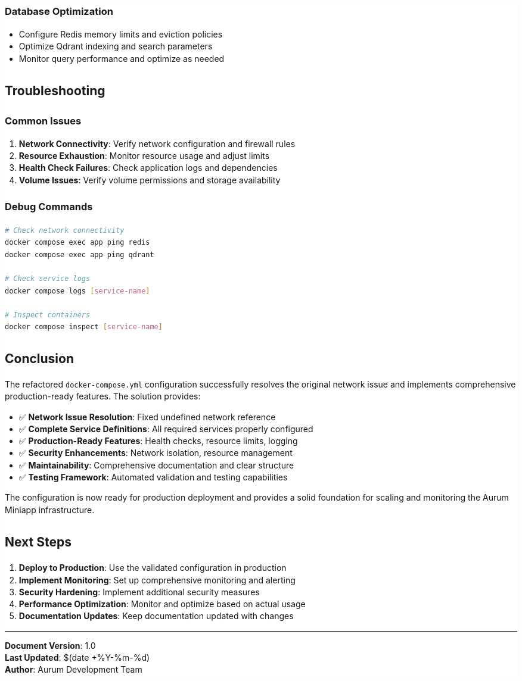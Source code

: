 ### Database Optimization

- Configure Redis memory limits and eviction policies
- Optimize Qdrant indexing and search parameters
- Monitor query performance and optimize as needed

## Troubleshooting

### Common Issues

1. **Network Connectivity**: Verify network configuration and firewall rules
2. **Resource Exhaustion**: Monitor resource usage and adjust limits
3. **Health Check Failures**: Check application logs and dependencies
4. **Volume Issues**: Verify volume permissions and storage availability

### Debug Commands

```bash
# Check network connectivity
docker compose exec app ping redis
docker compose exec app ping qdrant

# Check service logs
docker compose logs [service-name]

# Inspect containers
docker compose inspect [service-name]
```

## Conclusion

The refactored `docker-compose.yml` configuration successfully resolves the original network issue and implements comprehensive production-ready features. The solution provides:

- ✅ **Network Issue Resolution**: Fixed undefined network reference
- ✅ **Complete Service Definitions**: All required services properly configured
- ✅ **Production-Ready Features**: Health checks, resource limits, logging
- ✅ **Security Enhancements**: Network isolation, resource management
- ✅ **Maintainability**: Comprehensive documentation and clear structure
- ✅ **Testing Framework**: Automated validation and testing capabilities

The configuration is now ready for production deployment and provides a solid foundation for scaling and monitoring the Aurum Miniapp infrastructure.

## Next Steps

1. **Deploy to Production**: Use the validated configuration in production
2. **Implement Monitoring**: Set up comprehensive monitoring and alerting
3. **Security Hardening**: Implement additional security measures
4. **Performance Optimization**: Monitor and optimize based on actual usage
5. **Documentation Updates**: Keep documentation updated with changes

---

**Document Version**: 1.0  
**Last Updated**: $(date +%Y-%m-%d)  
**Author**: Aurum Development Team

